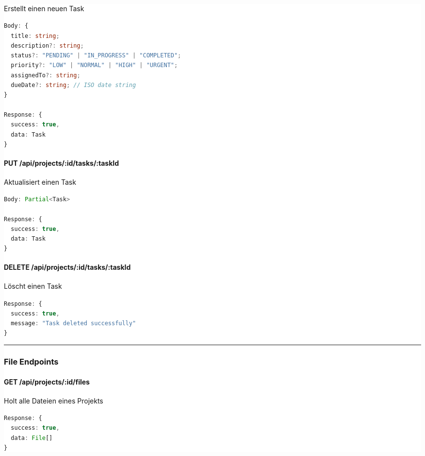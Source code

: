 Erstellt einen neuen Task

```typescript
Body: {
  title: string;
  description?: string;
  status?: "PENDING" | "IN_PROGRESS" | "COMPLETED";
  priority?: "LOW" | "NORMAL" | "HIGH" | "URGENT";
  assignedTo?: string;
  dueDate?: string; // ISO date string
}

Response: {
  success: true,
  data: Task
}
```

#### **PUT /api/projects/:id/tasks/:taskId**

Aktualisiert einen Task

```typescript
Body: Partial<Task>

Response: {
  success: true,
  data: Task
}
```

#### **DELETE /api/projects/:id/tasks/:taskId**

Löscht einen Task

```typescript
Response: {
  success: true,
  message: "Task deleted successfully"
}
```

---

### **File Endpoints**

#### **GET /api/projects/:id/files**

Holt alle Dateien eines Projekts

```typescript
Response: {
  success: true,
  data: File[]
}
```
